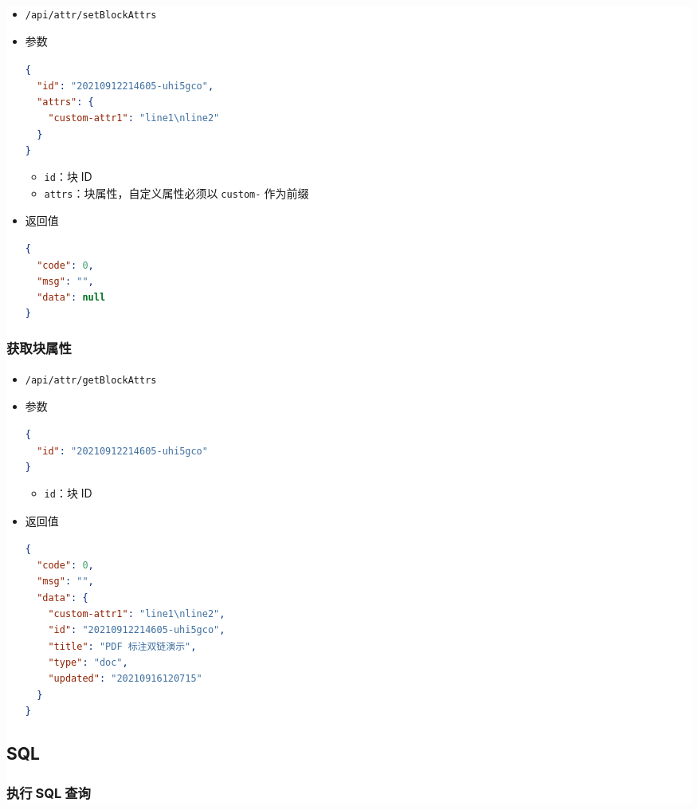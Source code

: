 * `/api/attr/setBlockAttrs`
* 参数

  ```json
  {
    "id": "20210912214605-uhi5gco",
    "attrs": {
      "custom-attr1": "line1\nline2"
    }
  }
  ```

    * `id`：块 ID
    * `attrs`：块属性，自定义属性必须以 `custom-` 作为前缀
* 返回值

  ```json
  {
    "code": 0,
    "msg": "",
    "data": null
  }
  ```

### 获取块属性

* `/api/attr/getBlockAttrs`
* 参数

  ```json
  {
    "id": "20210912214605-uhi5gco"
  }
  ```

    * `id`：块 ID
* 返回值

  ```json
  {
    "code": 0,
    "msg": "",
    "data": {
      "custom-attr1": "line1\nline2",
      "id": "20210912214605-uhi5gco",
      "title": "PDF 标注双链演示",
      "type": "doc",
      "updated": "20210916120715"
    }
  }
  ```

## SQL

### 执行 SQL 查询
